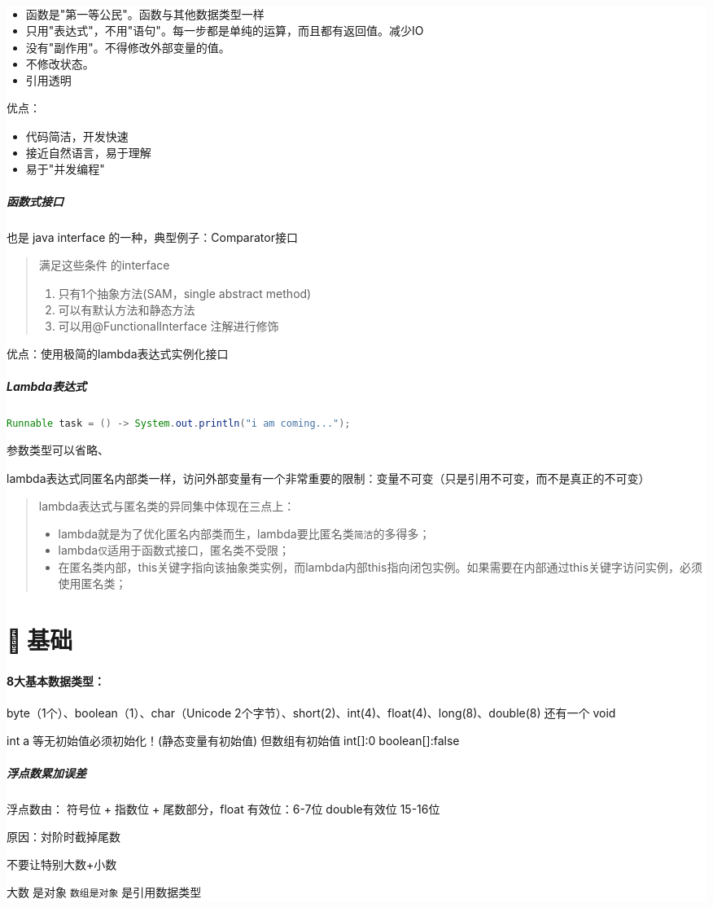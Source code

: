 - 函数是"第一等公民"。函数与其他数据类型一样
- 只用"表达式"，不用"语句"。每一步都是单纯的运算，而且都有返回值。减少IO
- 没有"副作用"。不得修改外部变量的值。
- 不修改状态。
- 引用透明

优点：

- 代码简洁，开发快速
- 接近自然语言，易于理解
- 易于"并发编程"

##### 函数式接口

也是 java interface 的一种，典型例子：Comparator接口

> 满足这些条件 的interface
>
> 1. 只有1个抽象方法(SAM，single abstract method)
> 2. 可以有默认方法和静态方法
> 3. 可以用@FunctionalInterface 注解进行修饰

优点：使用极简的lambda表达式实例化接口

##### Lambda表达式

```java
Runnable task = () -> System.out.println("i am coming...");

```

参数类型可以省略、

lambda表达式同匿名内部类一样，访问外部变量有一个非常重要的限制：变量不可变（只是引用不可变，而不是真正的不可变）

> lambda表达式与匿名类的异同集中体现在三点上：
>
> - lambda就是为了优化匿名内部类而生，lambda要比匿名类`简洁`的多得多；
> - lambda`仅`适用于函数式接口，匿名类不受限；
> - 在匿名类内部，this关键字指向该抽象类实例，而lambda内部this指向闭包实例。如果需要在内部通过this关键字访问实例，必须使用匿名类；

# :baby_chick:  基础

#### 8大基本数据类型：

byte（1个）、boolean（1）、char（Unicode 2个字节）、short(2)、int(4)、float(4)、long(8)、double(8)    还有一个 void

int a 等无初始值必须初始化！(静态变量有初始值) 但数组有初始值  int[]:0   boolean[]:false

##### 浮点数累加误差

 浮点数由： 符号位 + 指数位 + 尾数部分，float 有效位：6-7位   double有效位 15-16位

原因：対阶时截掉尾数

不要让特别大数+小数

大数 是对象       `数组是对象` 是引用数据类型
